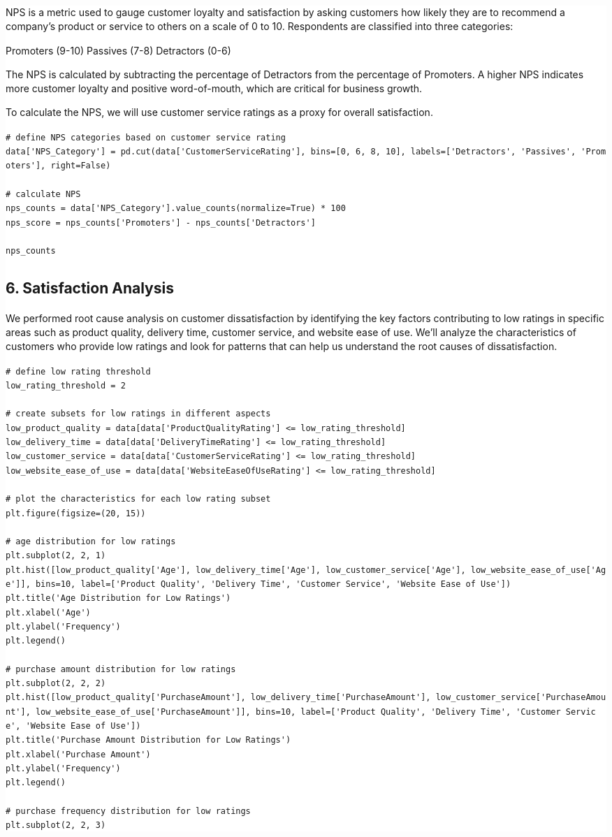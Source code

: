 NPS is a metric used to gauge customer loyalty and satisfaction by asking customers how likely they are to recommend a company’s product or service to others on a scale of 0 to 10. Respondents are classified into three categories:

Promoters (9-10) Passives (7-8) Detractors (0-6)

The NPS is calculated by subtracting the percentage of Detractors from the percentage of Promoters. A higher NPS indicates more customer loyalty and positive word-of-mouth, which are critical for business growth.

To calculate the NPS, we will use customer service ratings as a proxy for overall satisfaction.

```
# define NPS categories based on customer service rating
data['NPS_Category'] = pd.cut(data['CustomerServiceRating'], bins=[0, 6, 8, 10], labels=['Detractors', 'Passives', 'Promoters'], right=False)

# calculate NPS
nps_counts = data['NPS_Category'].value_counts(normalize=True) * 100
nps_score = nps_counts['Promoters'] - nps_counts['Detractors']

nps_counts
```
## **6. Satisfaction Analysis**

We performed root cause analysis on customer dissatisfaction by identifying the key factors contributing to low ratings in specific areas such as product quality, delivery time, customer service, and website ease of use. We’ll analyze the characteristics of customers who provide low ratings and look for patterns that can help us understand the root causes of dissatisfaction.

```
# define low rating threshold
low_rating_threshold = 2

# create subsets for low ratings in different aspects
low_product_quality = data[data['ProductQualityRating'] <= low_rating_threshold]
low_delivery_time = data[data['DeliveryTimeRating'] <= low_rating_threshold]
low_customer_service = data[data['CustomerServiceRating'] <= low_rating_threshold]
low_website_ease_of_use = data[data['WebsiteEaseOfUseRating'] <= low_rating_threshold]

# plot the characteristics for each low rating subset
plt.figure(figsize=(20, 15))

# age distribution for low ratings
plt.subplot(2, 2, 1)
plt.hist([low_product_quality['Age'], low_delivery_time['Age'], low_customer_service['Age'], low_website_ease_of_use['Age']], bins=10, label=['Product Quality', 'Delivery Time', 'Customer Service', 'Website Ease of Use'])
plt.title('Age Distribution for Low Ratings')
plt.xlabel('Age')
plt.ylabel('Frequency')
plt.legend()

# purchase amount distribution for low ratings
plt.subplot(2, 2, 2)
plt.hist([low_product_quality['PurchaseAmount'], low_delivery_time['PurchaseAmount'], low_customer_service['PurchaseAmount'], low_website_ease_of_use['PurchaseAmount']], bins=10, label=['Product Quality', 'Delivery Time', 'Customer Service', 'Website Ease of Use'])
plt.title('Purchase Amount Distribution for Low Ratings')
plt.xlabel('Purchase Amount')
plt.ylabel('Frequency')
plt.legend()

# purchase frequency distribution for low ratings
plt.subplot(2, 2, 3)
```
